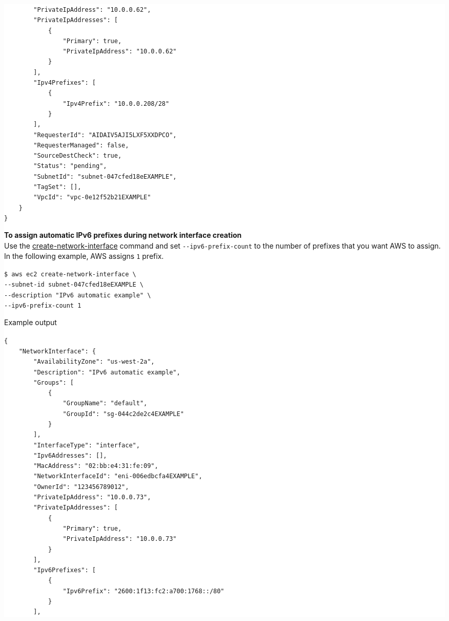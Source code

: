 ```
        "PrivateIpAddress": "10.0.0.62",
        "PrivateIpAddresses": [
            {
                "Primary": true,
                "PrivateIpAddress": "10.0.0.62"
            }
        ],
        "Ipv4Prefixes": [
            {
                "Ipv4Prefix": "10.0.0.208/28"
            }
        ],
        "RequesterId": "AIDAIV5AJI5LXF5XXDPCO",
        "RequesterManaged": false,
        "SourceDestCheck": true,
        "Status": "pending",
        "SubnetId": "subnet-047cfed18eEXAMPLE",
        "TagSet": [],
        "VpcId": "vpc-0e12f52b21EXAMPLE"
    }
}
```

**To assign automatic IPv6 prefixes during network interface creation**  
Use the [ create\-network\-interface](https://docs.aws.amazon.com/cli/latest/reference/ec2/create-network-interface.html) command and set `--ipv6-prefix-count` to the number of prefixes that you want AWS to assign\. In the following example, AWS assigns `1` prefix\.

```
$ aws ec2 create-network-interface \
--subnet-id subnet-047cfed18eEXAMPLE \
--description "IPv6 automatic example" \
--ipv6-prefix-count 1
```

Example output

```
{
    "NetworkInterface": {
        "AvailabilityZone": "us-west-2a",
        "Description": "IPv6 automatic example",
        "Groups": [
            {
                "GroupName": "default",
                "GroupId": "sg-044c2de2c4EXAMPLE"
            }
        ],
        "InterfaceType": "interface",
        "Ipv6Addresses": [],
        "MacAddress": "02:bb:e4:31:fe:09",
        "NetworkInterfaceId": "eni-006edbcfa4EXAMPLE",
        "OwnerId": "123456789012",
        "PrivateIpAddress": "10.0.0.73",
        "PrivateIpAddresses": [
            {
                "Primary": true,
                "PrivateIpAddress": "10.0.0.73"
            }
        ],
        "Ipv6Prefixes": [
            {
                "Ipv6Prefix": "2600:1f13:fc2:a700:1768::/80"
            }
        ],
```